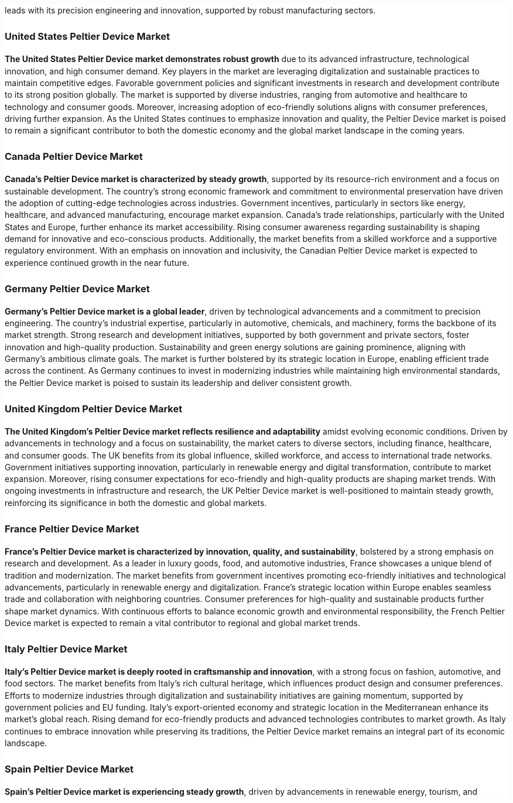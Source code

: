 leads with its precision engineering and innovation, supported by robust manufacturing sectors.</span></em></p></blockquote><h3><strong>United States Peltier Device Market</strong></h3><p><strong>The United States Peltier Device market demonstrates robust growth</strong> due to its advanced infrastructure, technological innovation, and high consumer demand. Key players in the market are leveraging digitalization and sustainable practices to maintain competitive edges. Favorable government policies and significant investments in research and development contribute to its strong position globally. The market is supported by diverse industries, ranging from automotive and healthcare to technology and consumer goods. Moreover, increasing adoption of eco-friendly solutions aligns with consumer preferences, driving further expansion. As the United States continues to emphasize innovation and quality, the Peltier Device market is poised to remain a significant contributor to both the domestic economy and the global market landscape in the coming years.</p><h3><strong>Canada Peltier Device Market</strong></h3><p><strong>Canada&rsquo;s Peltier Device market is characterized by steady growth</strong>, supported by its resource-rich environment and a focus on sustainable development. The country&rsquo;s strong economic framework and commitment to environmental preservation have driven the adoption of cutting-edge technologies across industries. Government incentives, particularly in sectors like energy, healthcare, and advanced manufacturing, encourage market expansion. Canada&rsquo;s trade relationships, particularly with the United States and Europe, further enhance its market accessibility. Rising consumer awareness regarding sustainability is shaping demand for innovative and eco-conscious products. Additionally, the market benefits from a skilled workforce and a supportive regulatory environment. With an emphasis on innovation and inclusivity, the Canadian Peltier Device market is expected to experience continued growth in the near future.</p><h3><strong>Germany Peltier Device Market</strong></h3><p><strong>Germany&rsquo;s Peltier Device market is a global leader</strong>, driven by technological advancements and a commitment to precision engineering. The country&rsquo;s industrial expertise, particularly in automotive, chemicals, and machinery, forms the backbone of its market strength. Strong research and development initiatives, supported by both government and private sectors, foster innovation and high-quality production. Sustainability and green energy solutions are gaining prominence, aligning with Germany&rsquo;s ambitious climate goals. The market is further bolstered by its strategic location in Europe, enabling efficient trade across the continent. As Germany continues to invest in modernizing industries while maintaining high environmental standards, the Peltier Device market is poised to sustain its leadership and deliver consistent growth.</p><h3><strong>United Kingdom Peltier Device Market</strong></h3><p><strong>The United Kingdom&rsquo;s Peltier Device market reflects resilience and adaptability</strong> amidst evolving economic conditions. Driven by advancements in technology and a focus on sustainability, the market caters to diverse sectors, including finance, healthcare, and consumer goods. The UK benefits from its global influence, skilled workforce, and access to international trade networks. Government initiatives supporting innovation, particularly in renewable energy and digital transformation, contribute to market expansion. Moreover, rising consumer expectations for eco-friendly and high-quality products are shaping market trends. With ongoing investments in infrastructure and research, the UK Peltier Device market is well-positioned to maintain steady growth, reinforcing its significance in both the domestic and global markets.</p><h3><strong>France Peltier Device Market</strong></h3><p><strong>France&rsquo;s Peltier Device market is characterized by innovation, quality, and sustainability</strong>, bolstered by a strong emphasis on research and development. As a leader in luxury goods, food, and automotive industries, France showcases a unique blend of tradition and modernization. The market benefits from government incentives promoting eco-friendly initiatives and technological advancements, particularly in renewable energy and digitalization. France&rsquo;s strategic location within Europe enables seamless trade and collaboration with neighboring countries. Consumer preferences for high-quality and sustainable products further shape market dynamics. With continuous efforts to balance economic growth and environmental responsibility, the French Peltier Device market is expected to remain a vital contributor to regional and global market trends.</p><h3><strong>Italy Peltier Device Market</strong></h3><p><strong>Italy&rsquo;s Peltier Device market is deeply rooted in craftsmanship and innovation</strong>, with a strong focus on fashion, automotive, and food sectors. The market benefits from Italy&rsquo;s rich cultural heritage, which influences product design and consumer preferences. Efforts to modernize industries through digitalization and sustainability initiatives are gaining momentum, supported by government policies and EU funding. Italy&rsquo;s export-oriented economy and strategic location in the Mediterranean enhance its market&rsquo;s global reach. Rising demand for eco-friendly products and advanced technologies contributes to market growth. As Italy continues to embrace innovation while preserving its traditions, the Peltier Device market remains an integral part of its economic landscape.</p><h3><strong>Spain Peltier Device Market</strong></h3><p><strong>Spain&rsquo;s Peltier Device market is experiencing steady growth</strong>, driven by advancements in renewable energy, tourism, and